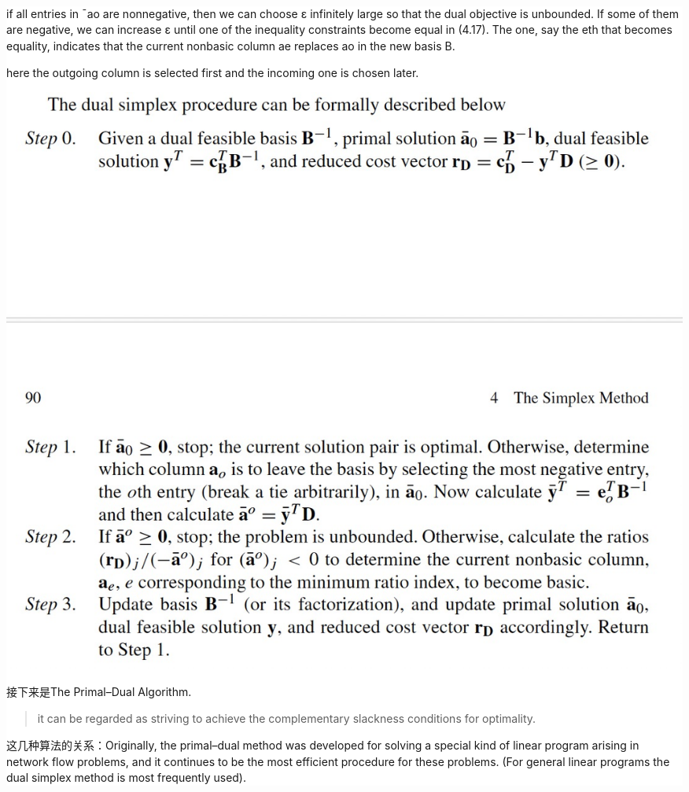 if all entries in ¯ao are nonnegative, then we can choose ε infinitely
large so that the dual objective is unbounded. If some of them are negative, we
can increase ε until one of the inequality constraints become equal in (4.17). The
one, say the eth that becomes equality, indicates that the current nonbasic column
ae replaces ao in the new basis B.

here the outgoing column is selected first and the incoming one is chosen later.

![x](../assets/images/dualSimplexMethod.jpg)


接下来是The Primal–Dual Algorithm.

> it can be regarded as striving to achieve the complementary slackness conditions for optimality.

这几种算法的关系：Originally, the primal–dual method was developed for solving a special
kind of linear program arising in network flow problems, and it continues to be the
most efficient procedure for these problems. (For general linear programs the dual
simplex method is most frequently used).
